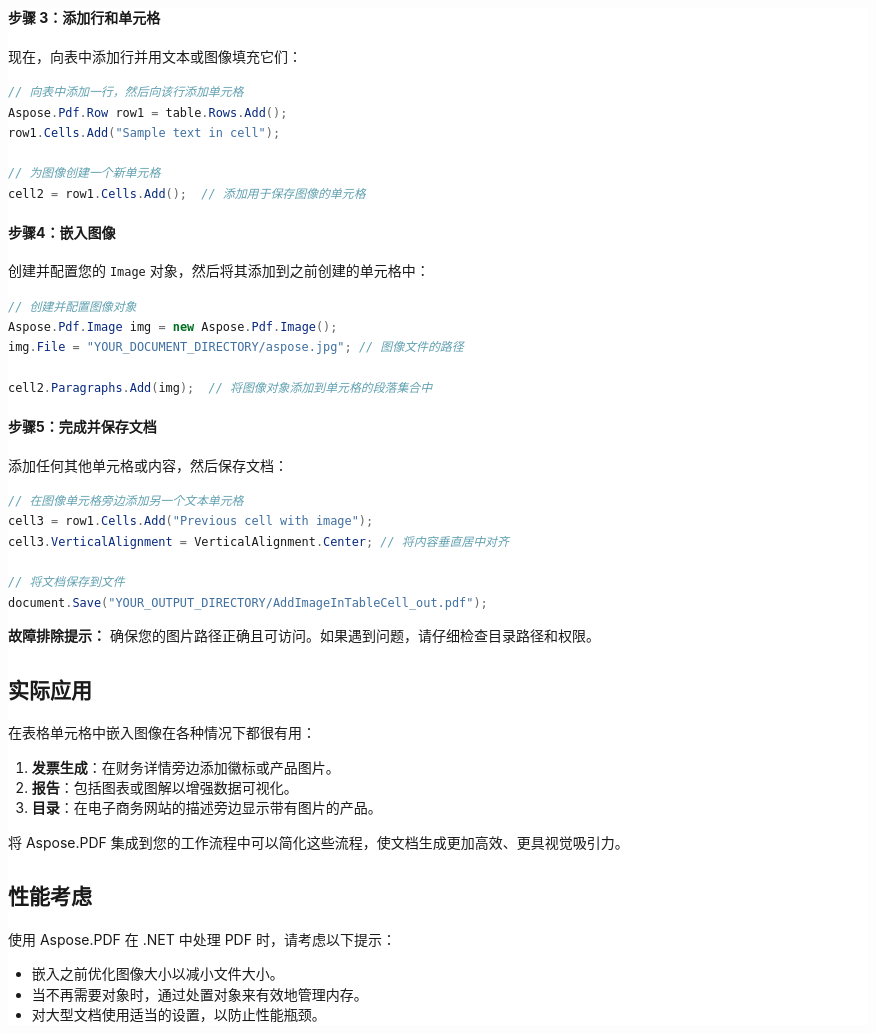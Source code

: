 #### 步骤 3：添加行和单元格

现在，向表中添加行并用文本或图像填充它们：

```csharp
// 向表中添加一行，然后向该行添加单元格
Aspose.Pdf.Row row1 = table.Rows.Add();
row1.Cells.Add("Sample text in cell");

// 为图像创建一个新单元格
cell2 = row1.Cells.Add();  // 添加用于保存图像的单元格
```

#### 步骤4：嵌入图像

创建并配置您的 `Image` 对象，然后将其添加到之前创建的单元格中：

```csharp
// 创建并配置图像对象
Aspose.Pdf.Image img = new Aspose.Pdf.Image();
img.File = "YOUR_DOCUMENT_DIRECTORY/aspose.jpg"; // 图像文件的路径

cell2.Paragraphs.Add(img);  // 将图像对象添加到单元格的段落集合中
```

#### 步骤5：完成并保存文档

添加任何其他单元格或内容，然后保存文档：

```csharp
// 在图像单元格旁边添加另一个文本单元格
cell3 = row1.Cells.Add("Previous cell with image");
cell3.VerticalAlignment = VerticalAlignment.Center; // 将内容垂直居中对齐

// 将文档保存到文件
document.Save("YOUR_OUTPUT_DIRECTORY/AddImageInTableCell_out.pdf");
```

**故障排除提示：** 确保您的图片路径正确且可访问。如果遇到问题，请仔细检查目录路径和权限。

## 实际应用

在表格单元格中嵌入图像在各种情况下都很有用：

1. **发票生成**：在财务详情旁边添加徽标或产品图片。
2. **报告**：包括图表或图解以增强数据可视化。
3. **目录**：在电子商务网站的描述旁边显示带有图片的产品。

将 Aspose.PDF 集成到您的工作流程中可以简化这些流程，使文档生成更加高效、更具视觉吸引力。

## 性能考虑

使用 Aspose.PDF 在 .NET 中处理 PDF 时，请考虑以下提示：

- 嵌入之前优化图像大小以减小文件大小。
- 当不再需要对象时，通过处置对象来有效地管理内存。
- 对大型文档使用适当的设置，以防止性能瓶颈。
